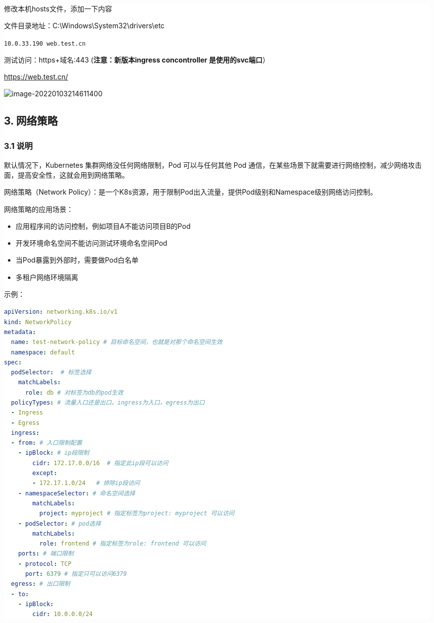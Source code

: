 修改本机hosts文件，添加一下内容

文件目录地址：C:\Windows\System32\drivers\etc

```shell
10.0.33.190 web.test.cn
```

测试访问：https+域名:443      (**注意：新版本ingress concontroller 是使用的svc端口**）

https://web.test.cn/

![image-20220103214611400](https://wxy-2021.oss-cn-shenzhen.aliyuncs.com/img/image-20220103214611400.png)



## 3. 网络策略

### 3.1 说明

默认情况下，Kubernetes 集群网络没任何网络限制，Pod 可以与任何其他 Pod 通信，在某些场景下就需要进行网络控制，减少网络攻击面，提高安全性，这就会用到网络策略。

网络策略（Network Policy）：是一个K8s资源，用于限制Pod出入流量，提供Pod级别和Namespace级别网络访问控制。



网络策略的应用场景：

- 应用程序间的访问控制，例如项目A不能访问项目B的Pod

- 开发环境命名空间不能访问测试环境命名空间Pod

- 当Pod暴露到外部时，需要做Pod白名单

- 多租户网络环境隔离



示例：

```yaml
apiVersion: networking.k8s.io/v1
kind: NetworkPolicy
metadata:
  name: test-network-policy # 目标命名空间，也就是对那个命名空间生效
  namespace: default
spec:
  podSelector:  # 标签选择
    matchLabels:
      role: db # 对标签为db的pod生效
  policyTypes: # 流量入口还是出口。ingress为入口，egress为出口
  - Ingress
  - Egress
  ingress: 
  - from: # 入口限制配置
    - ipBlock: # ip段限制
        cidr: 172.17.0.0/16  # 指定此ip段可以访问
        except:
        - 172.17.1.0/24   # 排除ip段访问
    - namespaceSelector: # 命名空间选择
        matchLabels:
          project: myproject # 指定标签为project: myproject 可以访问
    - podSelector: # pod选择
        matchLabels:
          role: frontend # 指定标签为role: frontend 可以访问
    ports: # 端口限制
    - protocol: TCP
      port: 6379 # 指定只可以访问6379
  egress: # 出口限制
  - to:
    - ipBlock:
        cidr: 10.0.0.0/24
```
